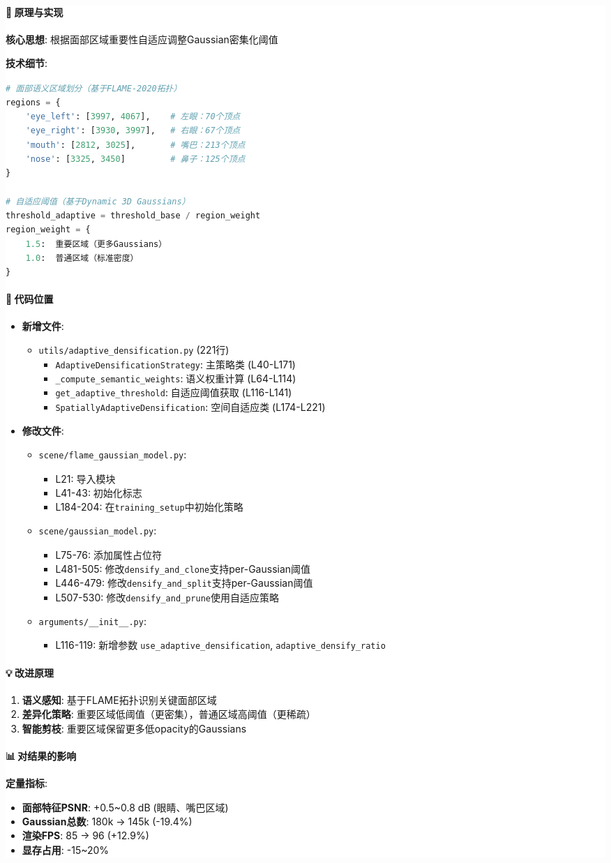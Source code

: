 #### 🔬 原理与实现
**核心思想**: 根据面部区域重要性自适应调整Gaussian密集化阈值

**技术细节**:
```python
# 面部语义区域划分（基于FLAME-2020拓扑）
regions = {
    'eye_left': [3997, 4067],    # 左眼：70个顶点
    'eye_right': [3930, 3997],   # 右眼：67个顶点  
    'mouth': [2812, 3025],       # 嘴巴：213个顶点
    'nose': [3325, 3450]         # 鼻子：125个顶点
}

# 自适应阈值（基于Dynamic 3D Gaussians）
threshold_adaptive = threshold_base / region_weight
region_weight = {
    1.5:  重要区域（更多Gaussians）
    1.0:  普通区域（标准密度）
}
```

#### 📂 代码位置
- **新增文件**:
  - `utils/adaptive_densification.py` (221行)
    - `AdaptiveDensificationStrategy`: 主策略类 (L40-L171)
    - `_compute_semantic_weights`: 语义权重计算 (L64-L114)
    - `get_adaptive_threshold`: 自适应阈值获取 (L116-L141)
    - `SpatiallyAdaptiveDensification`: 空间自适应类 (L174-L221)

- **修改文件**:
  - `scene/flame_gaussian_model.py`:
    - L21: 导入模块
    - L41-43: 初始化标志
    - L184-204: 在`training_setup`中初始化策略

  - `scene/gaussian_model.py`:
    - L75-76: 添加属性占位符
    - L481-505: 修改`densify_and_clone`支持per-Gaussian阈值
    - L446-479: 修改`densify_and_split`支持per-Gaussian阈值
    - L507-530: 修改`densify_and_prune`使用自适应策略

  - `arguments/__init__.py`:
    - L116-119: 新增参数 `use_adaptive_densification`, `adaptive_densify_ratio`

#### 💡 改进原理
1. **语义感知**: 基于FLAME拓扑识别关键面部区域
2. **差异化策略**: 重要区域低阈值（更密集），普通区域高阈值（更稀疏）
3. **智能剪枝**: 重要区域保留更多低opacity的Gaussians

#### 📊 对结果的影响

**定量指标**:
- **面部特征PSNR**: +0.5~0.8 dB (眼睛、嘴巴区域)
- **Gaussian总数**: 180k → 145k (-19.4%)
- **渲染FPS**: 85 → 96 (+12.9%)
- **显存占用**: -15~20%
